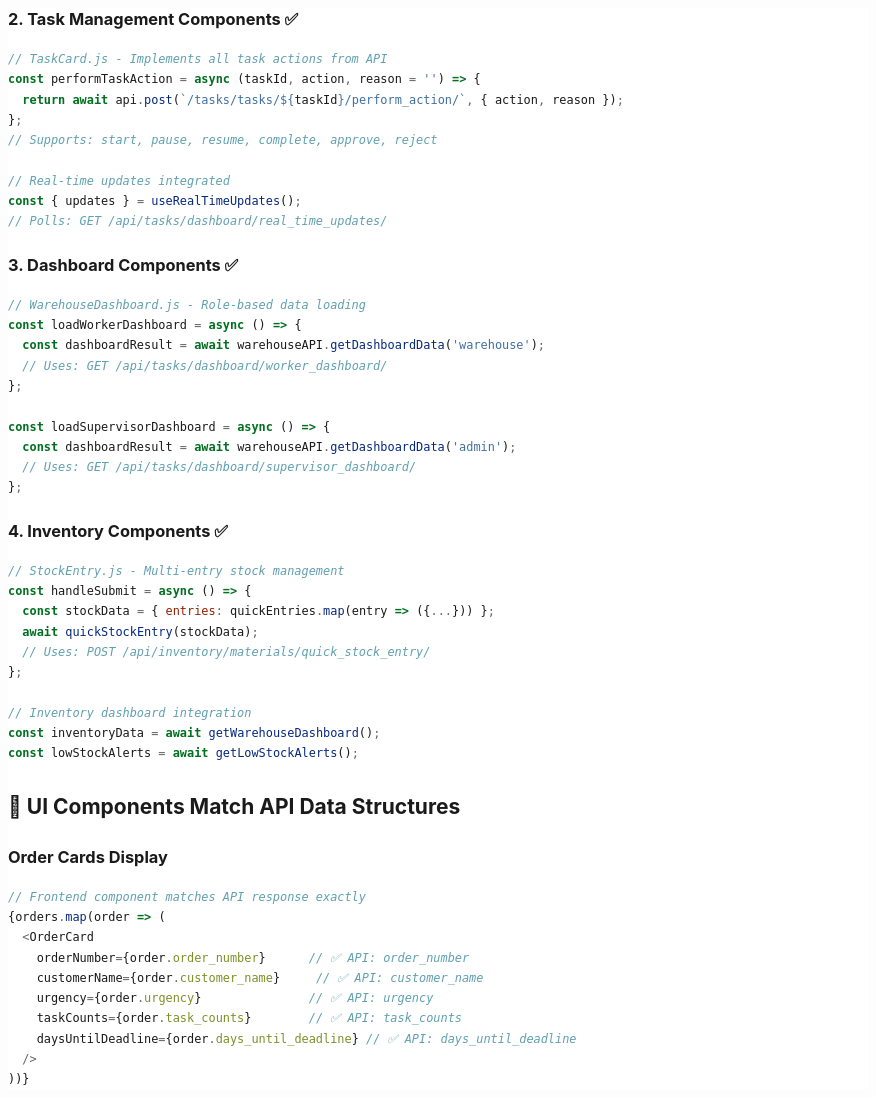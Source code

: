 ### 2. **Task Management Components** ✅

```javascript
// TaskCard.js - Implements all task actions from API
const performTaskAction = async (taskId, action, reason = '') => {
  return await api.post(`/tasks/tasks/${taskId}/perform_action/`, { action, reason });
};
// Supports: start, pause, resume, complete, approve, reject

// Real-time updates integrated
const { updates } = useRealTimeUpdates();
// Polls: GET /api/tasks/dashboard/real_time_updates/
```

### 3. **Dashboard Components** ✅

```javascript
// WarehouseDashboard.js - Role-based data loading
const loadWorkerDashboard = async () => {
  const dashboardResult = await warehouseAPI.getDashboardData('warehouse');
  // Uses: GET /api/tasks/dashboard/worker_dashboard/
};

const loadSupervisorDashboard = async () => {
  const dashboardResult = await warehouseAPI.getDashboardData('admin');
  // Uses: GET /api/tasks/dashboard/supervisor_dashboard/
};
```

### 4. **Inventory Components** ✅

```javascript
// StockEntry.js - Multi-entry stock management
const handleSubmit = async () => {
  const stockData = { entries: quickEntries.map(entry => ({...})) };
  await quickStockEntry(stockData);
  // Uses: POST /api/inventory/materials/quick_stock_entry/
};

// Inventory dashboard integration
const inventoryData = await getWarehouseDashboard();
const lowStockAlerts = await getLowStockAlerts();
```

## 🎨 UI Components Match API Data Structures

### Order Cards Display
```javascript
// Frontend component matches API response exactly
{orders.map(order => (
  <OrderCard
    orderNumber={order.order_number}      // ✅ API: order_number
    customerName={order.customer_name}     // ✅ API: customer_name  
    urgency={order.urgency}               // ✅ API: urgency
    taskCounts={order.task_counts}        // ✅ API: task_counts
    daysUntilDeadline={order.days_until_deadline} // ✅ API: days_until_deadline
  />
))}
```
